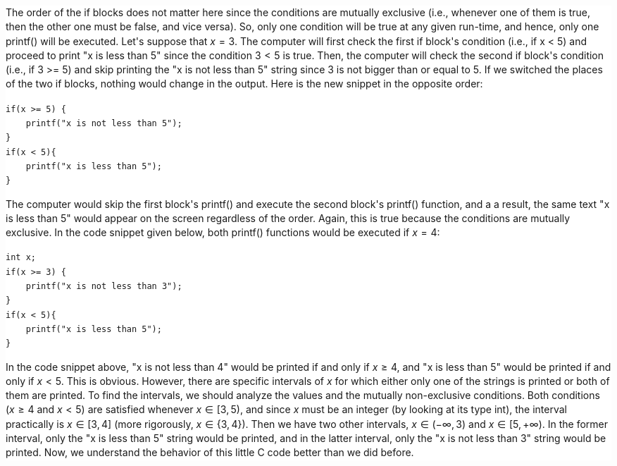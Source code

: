 The order of the if blocks does not matter here since the conditions are
mutually exclusive (i.e., whenever one of them is true, then the other
one must be false, and vice versa). So, only one condition will be true
at any given run-time, and hence, only one printf() will be executed.
Let's suppose that $x = 3$. The computer will first check the first if
block's condition (i.e., if x \< 5) and proceed to print \"x is less
than 5\" since the condition $3 < 5$ is true. Then, the computer will
check the second if block's condition (i.e., if 3 \>= 5) and skip
printing the \"x is not less than 5\" string since 3 is not bigger than
or equal to 5. If we switched the places of the two if blocks, nothing
would change in the output. Here is the new snippet in the opposite
order:

```[language="C"]
if(x >= 5) {
    printf("x is not less than 5");
}
if(x < 5){
    printf("x is less than 5");
}
```

The computer would skip the first block's printf() and execute the
second block's printf() function, and a a result, the same text \"x is
less than 5\" would appear on the screen regardless of the order. Again,
this is true because the conditions are mutually exclusive. In the code
snippet given below, both printf() functions would be executed if
$x = 4$:

```[language="C"]
int x;
if(x >= 3) {
    printf("x is not less than 3");
}
if(x < 5){
    printf("x is less than 5");
}
```

In the code snippet above, \"x is not less than 4\" would be printed if
and only if $x \geq 4$, and \"x is less than 5\" would be printed if and
only if $x < 5$. This is obvious. However, there are specific intervals
of $x$ for which either only one of the strings is printed or both of
them are printed. To find the intervals, we should analyze the values
and the mutually non-exclusive conditions. Both conditions ($x \geq 4$
and $x < 5$) are satisfied whenever $x \in [3, 5)$, and since $x$ must
be an integer (by looking at its type int), the interval practically is
$x \in [3, 4]$ (more rigorously, $x \in \{3, 4\}$). Then we have two
other intervals, $x \in (-\infty, 3)$ and $x \in [5, +\infty)$. In the
former interval, only the \"x is less than 5\" string would be printed,
and in the latter interval, only the \"x is not less than 3\" string
would be printed. Now, we understand the behavior of this little C code
better than we did before.
